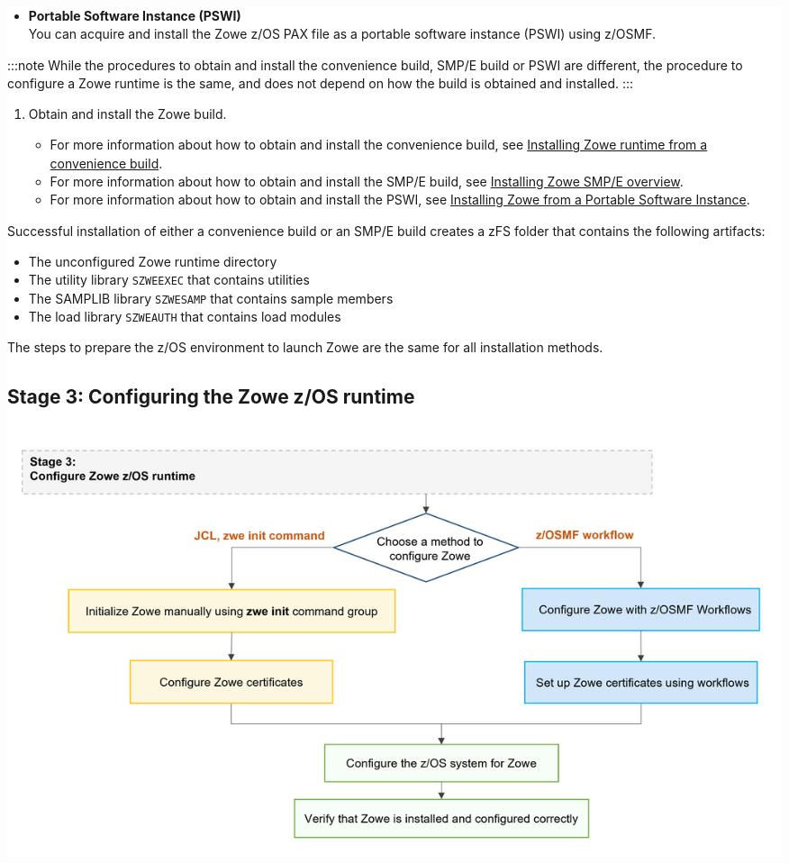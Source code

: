    - **Portable Software Instance (PSWI)**  
   You can acquire and install the Zowe z/OS PAX file as a portable software instance (PSWI) using z/OSMF.

:::note
While the procedures to obtain and install the convenience build, SMP/E build or PSWI are different, the procedure to configure a Zowe runtime is the same, and does not depend on how the build is obtained and installed.
:::

1. Obtain and install the Zowe build.

   - For more information about how to obtain and install the convenience build, see [Installing Zowe runtime from a convenience build](install-zowe-zos-convenience-build.md).
   - For more information about how to obtain and install the SMP/E build, see [Installing Zowe SMP/E overview](install-zowe-smpe-overview.md).
   - For more information about how to obtain and install the PSWI, see [Installing Zowe from a Portable Software Instance](install-zowe-pswi.md).

Successful installation of either a convenience build or an SMP/E build creates a zFS folder that contains the following artifacts:
* The unconfigured Zowe runtime directory
* The utility library `SZWEEXEC` that contains utilities
* The SAMPLIB library `SZWESAMP` that contains sample members
* The load library `SZWEAUTH` that contains load modules 

The steps to prepare the z/OS environment to launch Zowe are the same for all installation methods.

## Stage 3: Configuring the Zowe z/OS runtime

![Configure the Zowe z/OS runtime](../images/install/config.png)
